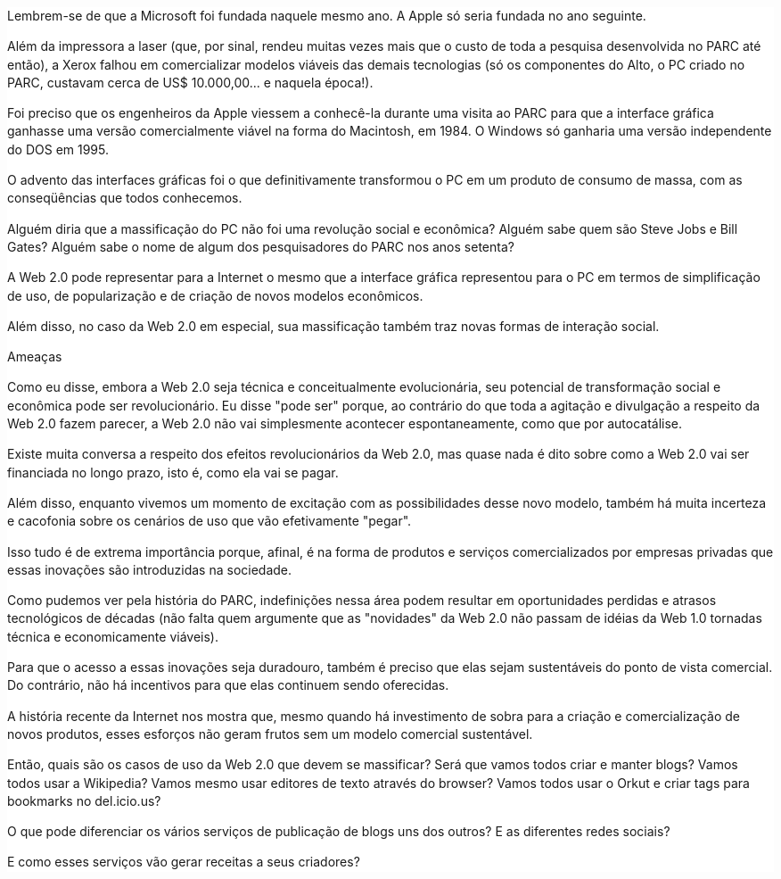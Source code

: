 Lembrem-se de que a Microsoft foi fundada naquele mesmo ano. A Apple só seria fundada no ano seguinte.  
  
Além da impressora a laser (que, por sinal, rendeu muitas vezes mais que o custo de toda a pesquisa desenvolvida no PARC até então), a Xerox falhou em comercializar modelos viáveis das demais tecnologias (só os componentes do Alto, o PC criado no PARC, custavam cerca de US$ 10.000,00... e naquela época!).  
  
Foi preciso que os engenheiros da Apple viessem a conhecê-la durante uma visita ao PARC para que a interface gráfica ganhasse uma versão comercialmente viável na forma do Macintosh, em 1984. O Windows só ganharia uma versão independente do DOS em 1995.  
  
O advento das interfaces gráficas foi o que definitivamente transformou o PC em um produto de consumo de massa, com as conseqüências que todos conhecemos.  
  
Alguém diria que a massificação do PC não foi uma revolução social e econômica? Alguém sabe quem são Steve Jobs e Bill Gates? Alguém sabe o nome de algum dos pesquisadores do PARC nos anos setenta?  
  
A Web 2.0 pode representar para a Internet o mesmo que a interface gráfica representou para o PC em termos de simplificação de uso, de popularização e de criação de novos modelos econômicos.  
  
Além disso, no caso da Web 2.0 em especial, sua massificação também traz novas formas de interação social.  
  
Ameaças  
  
Como eu disse, embora a Web 2.0 seja técnica e conceitualmente evolucionária, seu potencial de transformação social e econômica pode ser revolucionário. Eu disse "pode ser" porque, ao contrário do que toda a agitação e divulgação a respeito da Web 2.0 fazem parecer, a Web 2.0 não vai simplesmente acontecer espontaneamente, como que por autocatálise.  
  
Existe muita conversa a respeito dos efeitos revolucionários da Web 2.0, mas quase nada é dito sobre como a Web 2.0 vai ser financiada no longo prazo, isto é, como ela vai se pagar.  
  
Além disso, enquanto vivemos um momento de excitação com as possibilidades desse novo modelo, também há muita incerteza e cacofonia sobre os cenários de uso que vão efetivamente "pegar".  
  
Isso tudo é de extrema importância porque, afinal, é na forma de produtos e serviços comercializados por empresas privadas que essas inovações são introduzidas na sociedade.  
  
Como pudemos ver pela história do PARC, indefinições nessa área podem resultar em oportunidades perdidas e atrasos tecnológicos de décadas (não falta quem argumente que as "novidades" da Web 2.0 não passam de idéias da Web 1.0 tornadas técnica e economicamente viáveis).  
  
Para que o acesso a essas inovações seja duradouro, também é preciso que elas sejam sustentáveis do ponto de vista comercial. Do contrário, não há incentivos para que elas continuem sendo oferecidas.  
  
A história recente da Internet nos mostra que, mesmo quando há investimento de sobra para a criação e comercialização de novos produtos, esses esforços não geram frutos sem um modelo comercial sustentável.  
  
Então, quais são os casos de uso da Web 2.0 que devem se massificar? Será que vamos todos criar e manter blogs? Vamos todos usar a Wikipedia? Vamos mesmo usar editores de texto através do browser? Vamos todos usar o Orkut e criar tags para bookmarks no del.icio.us?  
  
O que pode diferenciar os vários serviços de publicação de blogs uns dos outros? E as diferentes redes sociais?  
  
E como esses serviços vão gerar receitas a seus criadores?  
  